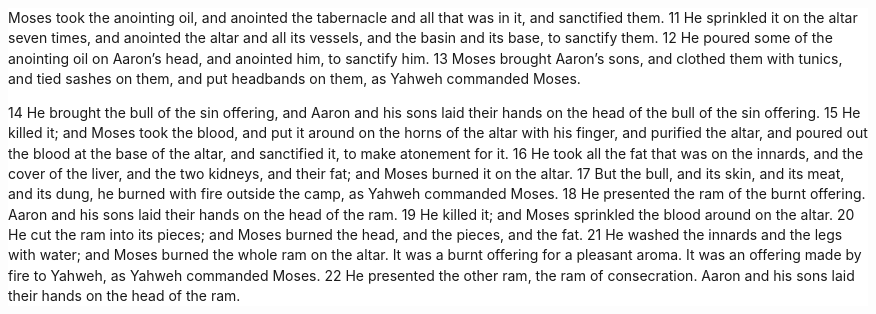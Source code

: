   Moses took the anointing oil, and anointed the tabernacle and all that was in it, and sanctified them.
  <span class="verse" id="LEV8V11">
    11
  </span>
  He sprinkled it on the altar seven times, and anointed the altar and all its vessels, and the basin and its base, to sanctify them.
  <span class="verse" id="LEV8V12">
    12
  </span>
  He poured some of the anointing oil on Aaron’s head, and anointed him, to sanctify him.
  <span class="verse" id="LEV8V13">
    13
  </span>
  Moses brought Aaron’s sons, and clothed them with tunics, and tied sashes on them, and put headbands on them, as Yahweh commanded Moses.
</div>
<div class="p">
  <span class="verse" id="LEV8V14">
    14
  </span>
  He brought the bull of the sin offering, and Aaron and his sons laid their hands on the head of the bull of the sin offering.
  <span class="verse" id="LEV8V15">
    15
  </span>
  He killed it; and Moses took the blood, and put it around on the horns of the altar with his finger, and purified the altar, and poured out the blood at the base of the altar, and sanctified it, to make atonement for it.
  <span class="verse" id="LEV8V16">
    16
  </span>
  He took all the fat that was on the innards, and the cover of the liver, and the two kidneys, and their fat; and Moses burned it on the altar.
  <span class="verse" id="LEV8V17">
    17
  </span>
  But the bull, and its skin, and its meat, and its dung, he burned with fire outside the camp, as Yahweh commanded Moses.
  <span class="verse" id="LEV8V18">
    18
  </span>
  He presented the ram of the burnt offering. Aaron and his sons laid their hands on the head of the ram.
  <span class="verse" id="LEV8V19">
    19
  </span>
  He killed it; and Moses sprinkled the blood around on the altar.
  <span class="verse" id="LEV8V20">
    20
  </span>
  He cut the ram into its pieces; and Moses burned the head, and the pieces, and the fat.
  <span class="verse" id="LEV8V21">
    21
  </span>
  He washed the innards and the legs with water; and Moses burned the whole ram on the altar. It was a burnt offering for a pleasant aroma. It was an offering made by fire to Yahweh, as Yahweh commanded Moses.
  <span class="verse" id="LEV8V22">
    22
  </span>
  He presented the other ram, the ram of consecration. Aaron and his sons laid their hands on the head of the ram.
  <span class="verse" id="LEV8V23">